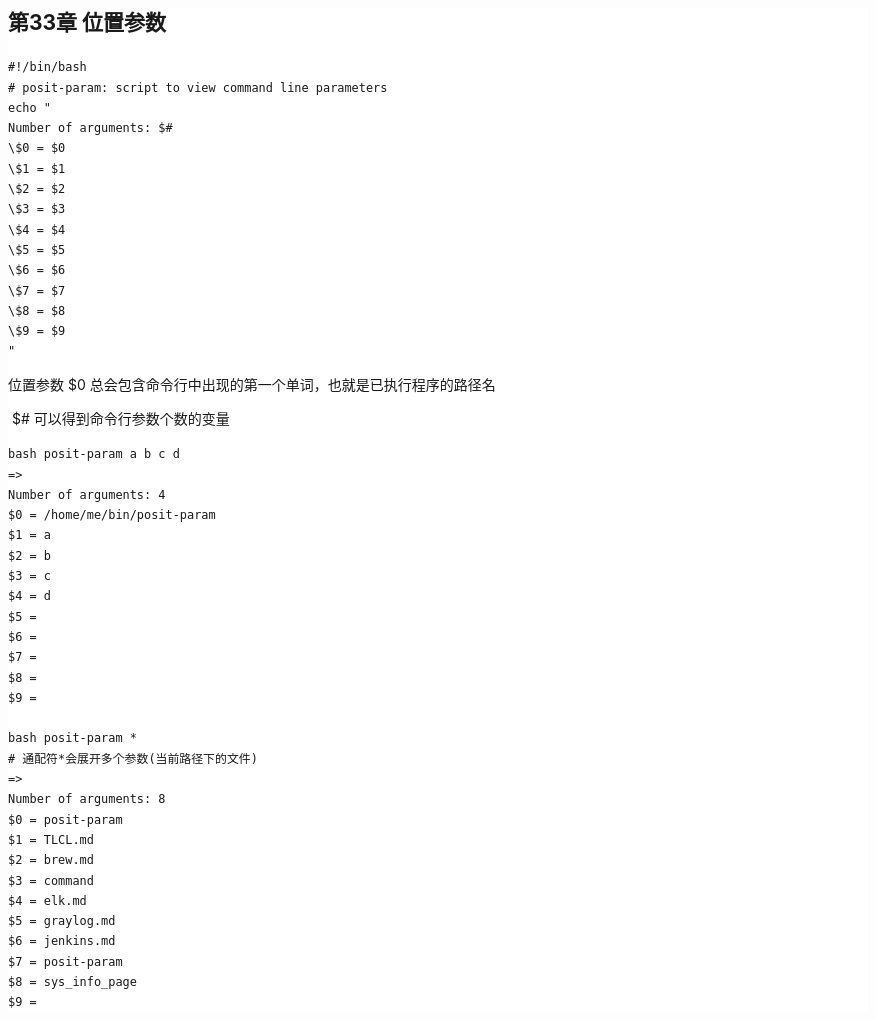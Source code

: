 

## 第33章 位置参数

```shell
#!/bin/bash
# posit-param: script to view command line parameters
echo "
Number of arguments: $#
\$0 = $0
\$1 = $1
\$2 = $2
\$3 = $3
\$4 = $4
\$5 = $5
\$6 = $6
\$7 = $7
\$8 = $8
\$9 = $9
"
```

位置参数 $0 总会包含命令行中出现的第一个单词，也就是已执行程序的路径名

 $# 可以得到命令行参数个数的变量

```shell
bash posit-param a b c d
=>
Number of arguments: 4
$0 = /home/me/bin/posit-param
$1 = a
$2 = b
$3 = c
$4 = d
$5 =
$6 =
$7 =
$8 =
$9 =

bash posit-param *
# 通配符*会展开多个参数(当前路径下的文件)
=>
Number of arguments: 8
$0 = posit-param
$1 = TLCL.md
$2 = brew.md
$3 = command
$4 = elk.md
$5 = graylog.md
$6 = jenkins.md
$7 = posit-param
$8 = sys_info_page
$9 =
```
